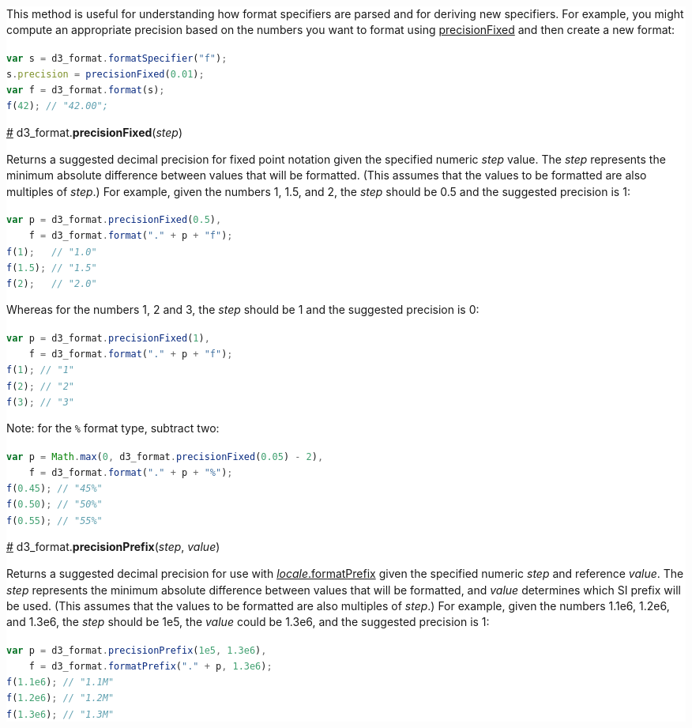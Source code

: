 This method is useful for understanding how format specifiers are parsed and for deriving new specifiers. For example, you might compute an appropriate precision based on the numbers you want to format using [precisionFixed](#precisionFixed) and then create a new format:

```js
var s = d3_format.formatSpecifier("f");
s.precision = precisionFixed(0.01);
var f = d3_format.format(s);
f(42); // "42.00";
```

<a name="precisionFixed" href="#precisionFixed">#</a> d3_format.<b>precisionFixed</b>(<i>step</i>)

Returns a suggested decimal precision for fixed point notation given the specified numeric *step* value. The *step* represents the minimum absolute difference between values that will be formatted. (This assumes that the values to be formatted are also multiples of *step*.) For example, given the numbers 1, 1.5, and 2, the *step* should be 0.5 and the suggested precision is 1:

```js
var p = d3_format.precisionFixed(0.5),
    f = d3_format.format("." + p + "f");
f(1);   // "1.0"
f(1.5); // "1.5"
f(2);   // "2.0"
```

Whereas for the numbers 1, 2 and 3, the *step* should be 1 and the suggested precision is 0:

```js
var p = d3_format.precisionFixed(1),
    f = d3_format.format("." + p + "f");
f(1); // "1"
f(2); // "2"
f(3); // "3"
```

Note: for the `%` format type, subtract two:

```js
var p = Math.max(0, d3_format.precisionFixed(0.05) - 2),
    f = d3_format.format("." + p + "%");
f(0.45); // "45%"
f(0.50); // "50%"
f(0.55); // "55%"
```

<a name="precisionPrefix" href="#precisionPrefix">#</a> d3_format.<b>precisionPrefix</b>(<i>step</i>, <i>value</i>)

Returns a suggested decimal precision for use with [*locale*.formatPrefix](#locale_formatPrefix) given the specified numeric *step* and reference *value*. The *step* represents the minimum absolute difference between values that will be formatted, and *value* determines which SI prefix will be used. (This assumes that the values to be formatted are also multiples of *step*.) For example, given the numbers 1.1e6, 1.2e6, and 1.3e6, the *step* should be 1e5, the *value* could be 1.3e6, and the suggested precision is 1:

```js
var p = d3_format.precisionPrefix(1e5, 1.3e6),
    f = d3_format.formatPrefix("." + p, 1.3e6);
f(1.1e6); // "1.1M"
f(1.2e6); // "1.2M"
f(1.3e6); // "1.3M"
```
